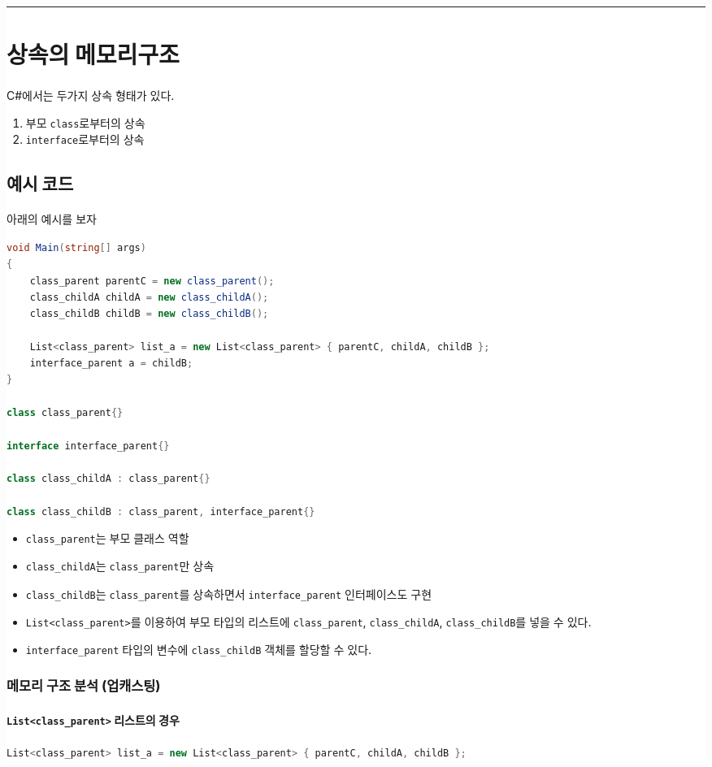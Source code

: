 



---

# 상속의 메모리구조

C#에서는 두가지 상속 형태가 있다.

1. 부모 `class`로부터의 상속
2. `interface`로부터의 상속



## 예시 코드

아래의 예시를 보자

``` c#
void Main(string[] args)
{
    class_parent parentC = new class_parent();
    class_childA childA = new class_childA();
    class_childB childB = new class_childB();

    List<class_parent> list_a = new List<class_parent> { parentC, childA, childB };
    interface_parent a = childB;
}

class class_parent{}

interface interface_parent{}

class class_childA : class_parent{}

class class_childB : class_parent, interface_parent{}
```

- `class_parent`는 부모 클래스 역할

- `class_childA`는 `class_parent`만 상속

- `class_childB`는 `class_parent`를 상속하면서 `interface_parent` 인터페이스도 구현

- `List<class_parent>`를 이용하여 부모 타입의 리스트에 `class_parent`, `class_childA`, `class_childB`를 넣을 수 있다.

- `interface_parent` 타입의 변수에 `class_childB` 객체를 할당할 수 있다.



###  메모리 구조 분석 (업캐스팅)

####  `List<class_parent>` 리스트의 경우

```c#
List<class_parent> list_a = new List<class_parent> { parentC, childA, childB };
```
